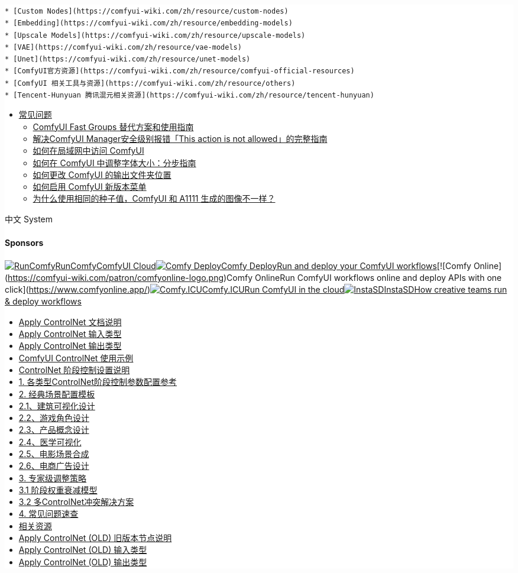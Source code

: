     * [Custom Nodes](https://comfyui-wiki.com/zh/resource/custom-nodes)
    * [Embedding](https://comfyui-wiki.com/zh/resource/embedding-models)
    * [Upscale Models](https://comfyui-wiki.com/zh/resource/upscale-models)
    * [VAE](https://comfyui-wiki.com/zh/resource/vae-models)
    * [Unet](https://comfyui-wiki.com/zh/resource/unet-models)
    * [ComfyUI官方资源](https://comfyui-wiki.com/zh/resource/comfyui-official-resources)
    * [ComfyUI 相关工具与资源](https://comfyui-wiki.com/zh/resource/others)
    * [Tencent-Hunyuan 腾讯混元相关资源](https://comfyui-wiki.com/zh/resource/tencent-hunyuan)
  * [常见问题](https://comfyui-wiki.com/zh/faq)
    * [ComfyUI Fast Groups 替代方案和使用指南](https://comfyui-wiki.com/zh/faq/comfyui-fast-groups-alternatives)
    * [解决ComfyUI Manager安全级别报错「This action is not allowed」的完整指南](https://comfyui-wiki.com/zh/faq/fix-comfyui-manager-security-level-error)
    * [如何在局域网中访问 ComfyUI](https://comfyui-wiki.com/zh/faq/how-to-access-comfyui-on-lan)
    * [如何在 ComfyUI 中调整字体大小：分步指南](https://comfyui-wiki.com/zh/faq/how-to-change-font-size)
    * [如何更改 ComfyUI 的输出文件夹位置](https://comfyui-wiki.com/zh/faq/how-to-change-output-folder)
    * [如何启用 ComfyUI 新版本菜单](https://comfyui-wiki.com/zh/faq/how-to-enable-new-menu)
    * [为什么使用相同的种子值，ComfyUI 和 A1111 生成的图像不一样？](https://comfyui-wiki.com/zh/faq/why-different-images-from-a1111)


中文
System
#### Sponsors
[![RunComfy](https://comfyui-wiki.com/patron/runcomfy-logo.png)RunComfyComfyUI Cloud](https://www.runcomfy.com)[![Comfy Deploy](https://comfyui-wiki.com/patron/comfydeploy-logo.png)Comfy DeployRun and deploy your ComfyUI workflows](https://comfydeploy.com/?utm_source='comfyui-wiki'&utm_content='sidebar')[![Comfy Online](https://comfyui-wiki.com/patron/comfyonline-logo.png)Comfy OnlineRun ComfyUI workflows online and deploy APIs with one click](https://www.comfyonline.app/)[![Comfy.ICU](https://comfyui-wiki.com/patron/comfy-icu-logo.png)Comfy.ICURun ComfyUI in the cloud](https://comfy.icu/)[![InstaSD](https://comfyui-wiki.com/patron/instasd-logo.png)InstaSDHow creative teams run & deploy workflows](https://www.instasd.com/)
  * [Apply ControlNet 文档说明](https://comfyui-wiki.com/zh/comfyui-nodes/conditioning/controlnet-apply#apply-controlnet-文档说明)
  * [Apply ControlNet 输入类型](https://comfyui-wiki.com/zh/comfyui-nodes/conditioning/controlnet-apply#apply-controlnet-输入类型)
  * [Apply ControlNet 输出类型](https://comfyui-wiki.com/zh/comfyui-nodes/conditioning/controlnet-apply#apply-controlnet-输出类型)
  * [ComfyUI ControlNet 使用示例](https://comfyui-wiki.com/zh/comfyui-nodes/conditioning/controlnet-apply#comfyui-controlnet-使用示例)
  * [ControlNet 阶段控制设置说明](https://comfyui-wiki.com/zh/comfyui-nodes/conditioning/controlnet-apply#controlnet-阶段控制设置说明)
  * [1. 各类型ControlNet阶段控制参数配置参考](https://comfyui-wiki.com/zh/comfyui-nodes/conditioning/controlnet-apply#1-各类型controlnet阶段控制参数配置参考)
  * [2. 经典场景配置模板](https://comfyui-wiki.com/zh/comfyui-nodes/conditioning/controlnet-apply#2-经典场景配置模板)
  * [2.1、建筑可视化设计](https://comfyui-wiki.com/zh/comfyui-nodes/conditioning/controlnet-apply#21建筑可视化设计)
  * [2.2、游戏角色设计](https://comfyui-wiki.com/zh/comfyui-nodes/conditioning/controlnet-apply#22游戏角色设计)
  * [2.3、产品概念设计](https://comfyui-wiki.com/zh/comfyui-nodes/conditioning/controlnet-apply#23产品概念设计)
  * [2.4、医学可视化](https://comfyui-wiki.com/zh/comfyui-nodes/conditioning/controlnet-apply#24医学可视化)
  * [2.5、电影场景合成](https://comfyui-wiki.com/zh/comfyui-nodes/conditioning/controlnet-apply#25电影场景合成)
  * [2.6、电商广告设计](https://comfyui-wiki.com/zh/comfyui-nodes/conditioning/controlnet-apply#26电商广告设计)
  * [3. 专家级调整策略](https://comfyui-wiki.com/zh/comfyui-nodes/conditioning/controlnet-apply#3-专家级调整策略)
  * [3.1 阶段权重衰减模型](https://comfyui-wiki.com/zh/comfyui-nodes/conditioning/controlnet-apply#31-阶段权重衰减模型)
  * [3.2 多ControlNet冲突解决方案](https://comfyui-wiki.com/zh/comfyui-nodes/conditioning/controlnet-apply#32-多controlnet冲突解决方案)
  * [4. 常见问题速查](https://comfyui-wiki.com/zh/comfyui-nodes/conditioning/controlnet-apply#4-常见问题速查)
  * [相关资源](https://comfyui-wiki.com/zh/comfyui-nodes/conditioning/controlnet-apply#相关资源)
  * [Apply ControlNet (OLD) 旧版本节点说明](https://comfyui-wiki.com/zh/comfyui-nodes/conditioning/controlnet-apply#apply-controlnet-old-旧版本节点说明)
  * [Apply ControlNet (OLD) 输入类型](https://comfyui-wiki.com/zh/comfyui-nodes/conditioning/controlnet-apply#apply-controlnet-old-输入类型)
  * [Apply ControlNet (OLD) 输出类型](https://comfyui-wiki.com/zh/comfyui-nodes/conditioning/controlnet-apply#apply-controlnet-old-输出类型)
